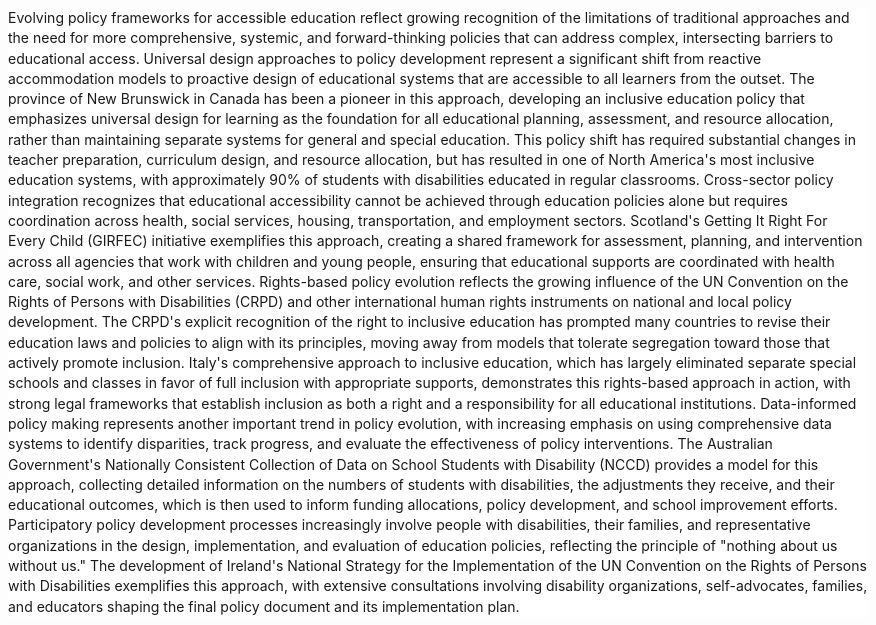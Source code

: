 Evolving policy frameworks for accessible education reflect growing recognition of the limitations of traditional approaches and the need for more comprehensive, systemic, and forward-thinking policies that can address complex, intersecting barriers to educational access. Universal design approaches to policy development represent a significant shift from reactive accommodation models to proactive design of educational systems that are accessible to all learners from the outset. The province of New Brunswick in Canada has been a pioneer in this approach, developing an inclusive education policy that emphasizes universal design for learning as the foundation for all educational planning, assessment, and resource allocation, rather than maintaining separate systems for general and special education. This policy shift has required substantial changes in teacher preparation, curriculum design, and resource allocation, but has resulted in one of North America's most inclusive education systems, with approximately 90% of students with disabilities educated in regular classrooms. Cross-sector policy integration recognizes that educational accessibility cannot be achieved through education policies alone but requires coordination across health, social services, housing, transportation, and employment sectors. Scotland's Getting It Right For Every Child (GIRFEC) initiative exemplifies this approach, creating a shared framework for assessment, planning, and intervention across all agencies that work with children and young people, ensuring that educational supports are coordinated with health care, social work, and other services. Rights-based policy evolution reflects the growing influence of the UN Convention on the Rights of Persons with Disabilities (CRPD) and other international human rights instruments on national and local policy development. The CRPD's explicit recognition of the right to inclusive education has prompted many countries to revise their education laws and policies to align with its principles, moving away from models that tolerate segregation toward those that actively promote inclusion. Italy's comprehensive approach to inclusive education, which has largely eliminated separate special schools and classes in favor of full inclusion with appropriate supports, demonstrates this rights-based approach in action, with strong legal frameworks that establish inclusion as both a right and a responsibility for all educational institutions. Data-informed policy making represents another important trend in policy evolution, with increasing emphasis on using comprehensive data systems to identify disparities, track progress, and evaluate the effectiveness of policy interventions. The Australian Government's Nationally Consistent Collection of Data on School Students with Disability (NCCD) provides a model for this approach, collecting detailed information on the numbers of students with disabilities, the adjustments they receive, and their educational outcomes, which is then used to inform funding allocations, policy development, and school improvement efforts. Participatory policy development processes increasingly involve people with disabilities, their families, and representative organizations in the design, implementation, and evaluation of education policies, reflecting the principle of "nothing about us without us." The development of Ireland's National Strategy for the Implementation of the UN Convention on the Rights of Persons with Disabilities exemplifies this approach, with extensive consultations involving disability organizations, self-advocates, families, and educators shaping the final policy document and its implementation plan.
